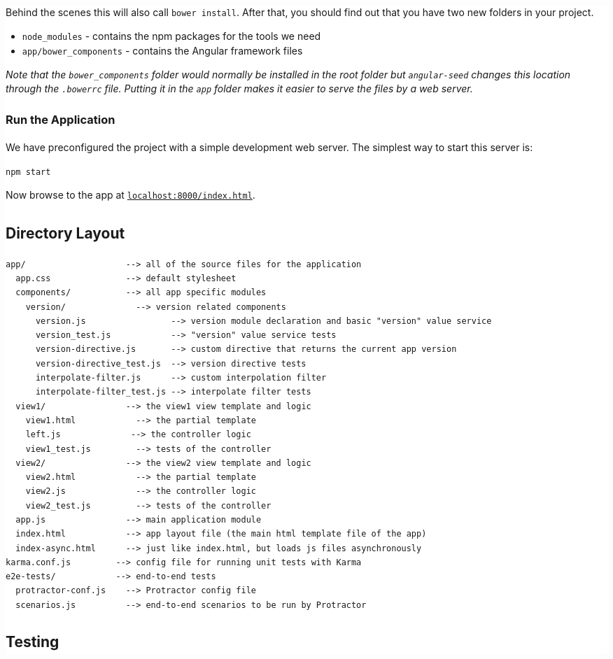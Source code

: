 Behind the scenes this will also call `bower install`. After that, you should find out that you have
two new folders in your project.

* `node_modules` - contains the npm packages for the tools we need
* `app/bower_components` - contains the Angular framework files

*Note that the `bower_components` folder would normally be installed in the root folder but
`angular-seed` changes this location through the `.bowerrc` file. Putting it in the `app` folder
makes it easier to serve the files by a web server.*

### Run the Application

We have preconfigured the project with a simple development web server. The simplest way to start
this server is:

```
npm start
```

Now browse to the app at [`localhost:8000/index.html`][local-app-url].


## Directory Layout

```
app/                    --> all of the source files for the application
  app.css               --> default stylesheet
  components/           --> all app specific modules
    version/              --> version related components
      version.js                 --> version module declaration and basic "version" value service
      version_test.js            --> "version" value service tests
      version-directive.js       --> custom directive that returns the current app version
      version-directive_test.js  --> version directive tests
      interpolate-filter.js      --> custom interpolation filter
      interpolate-filter_test.js --> interpolate filter tests
  view1/                --> the view1 view template and logic
    view1.html            --> the partial template
    left.js              --> the controller logic
    view1_test.js         --> tests of the controller
  view2/                --> the view2 view template and logic
    view2.html            --> the partial template
    view2.js              --> the controller logic
    view2_test.js         --> tests of the controller
  app.js                --> main application module
  index.html            --> app layout file (the main html template file of the app)
  index-async.html      --> just like index.html, but loads js files asynchronously
karma.conf.js         --> config file for running unit tests with Karma
e2e-tests/            --> end-to-end tests
  protractor-conf.js    --> Protractor config file
  scenarios.js          --> end-to-end scenarios to be run by Protractor
```


## Testing


[angularjs]: https://angularjs.org/
[bower]: http://bower.io/
[git]: https://git-scm.com/
[http-server]: https://github.com/indexzero/http-server
[jasmine]: https://jasmine.github.io/
[jdk]: https://wikipedia.org/wiki/Java_Development_Kit
[jdk-download]: http://www.oracle.com/technetwork/java/javase/downloads
[karma]: https://karma-runner.github.io/
[local-app-url]: http://localhost:8000/index.html
[node]: https://nodejs.org/
[npm]: https://www.npmjs.org/
[protractor]: http://www.protractortest.org/
[selenium]: http://docs.seleniumhq.org/
[travis]: https://travis-ci.org/
[travis-docs]: https://docs.travis-ci.com/user/getting-started